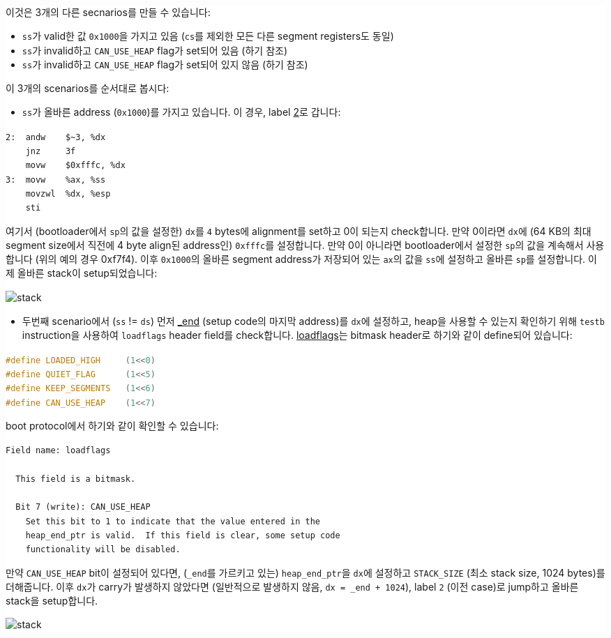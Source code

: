 이것은 3개의 다른 secnarios를 만들 수 있습니다:

* `ss`가 valid한 값 `0x1000`을 가지고 있음 (`cs`를 제외한 모든 다른 segment registers도 동일)
* `ss`가 invalid하고 `CAN_USE_HEAP` flag가 set되어 있음 (하기 참조)
* `ss`가 invalid하고 `CAN_USE_HEAP` flag가 set되어 있지 않음 (하기 참조)

이 3개의 scenarios를 순서대로 봅시다:

* `ss`가 올바른 address (`0x1000`)를 가지고 있습니다. 이 경우, label [2](https://github.com/torvalds/linux/blob/v4.16/arch/x86/boot/header.S#L589)로 갑니다:

```assembly
2:  andw    $~3, %dx
    jnz     3f
    movw    $0xfffc, %dx
3:  movw    %ax, %ss
    movzwl  %dx, %esp
    sti
```

여기서 (bootloader에서 `sp`의 값을 설정한) `dx`를 `4` bytes에 alignment를 set하고 0이 되는지 check합니다. 만약 0이라면 `dx`에 (64 KB의 최대 segment size에서 직전에 4 byte align된 address인) `0xfffc`를 설정합니다. 만약 0이 아니라면 bootloader에서 설정한 `sp`의 값을 계속해서 사용합니다 (위의 예의 경우 0xf7f4). 이후 `0x1000`의 올바른 segment address가 저장되어 있는 `ax`의 값을 `ss`에 설정하고 올바른 `sp`를 설정합니다. 이제 올바른 stack이 setup되었습니다:

![stack](http://oi58.tinypic.com/16iwcis.jpg)

* 두번째 scenario에서 (`ss` != `ds`) 먼저 [_end](https://github.com/torvalds/linux/blob/v4.16/arch/x86/boot/setup.ld) (setup code의 마지막 address)를 `dx`에 설정하고, heap을 사용할 수 있는지 확인하기 위해 `testb` instruction을 사용하여 `loadflags` header field를 check합니다. [loadflags](https://github.com/torvalds/linux/blob/v4.16/arch/x86/boot/header.S#L320)는 bitmask header로 하기와 같이 define되어 있습니다:

```C
#define LOADED_HIGH     (1<<0)
#define QUIET_FLAG      (1<<5)
#define KEEP_SEGMENTS   (1<<6)
#define CAN_USE_HEAP    (1<<7)
```

boot protocol에서 하기와 같이 확인할 수 있습니다:

```
Field name: loadflags

  This field is a bitmask.

  Bit 7 (write): CAN_USE_HEAP
    Set this bit to 1 to indicate that the value entered in the
    heap_end_ptr is valid.  If this field is clear, some setup code
    functionality will be disabled.
```

만약 `CAN_USE_HEAP` bit이 설정되어 있다면, (`_end`를 가르키고 있는) `heap_end_ptr`을 `dx`에 설정하고 `STACK_SIZE` (최소 stack size, 1024 bytes)를 더해줍니다. 이후 `dx`가 carry가 발생하지 않았다면 (일반적으로 발생하지 않음, `dx = _end + 1024`), label `2` (이전 case)로 jump하고 올바른 stack을 setup합니다.

![stack](http://oi62.tinypic.com/dr7b5w.jpg)
